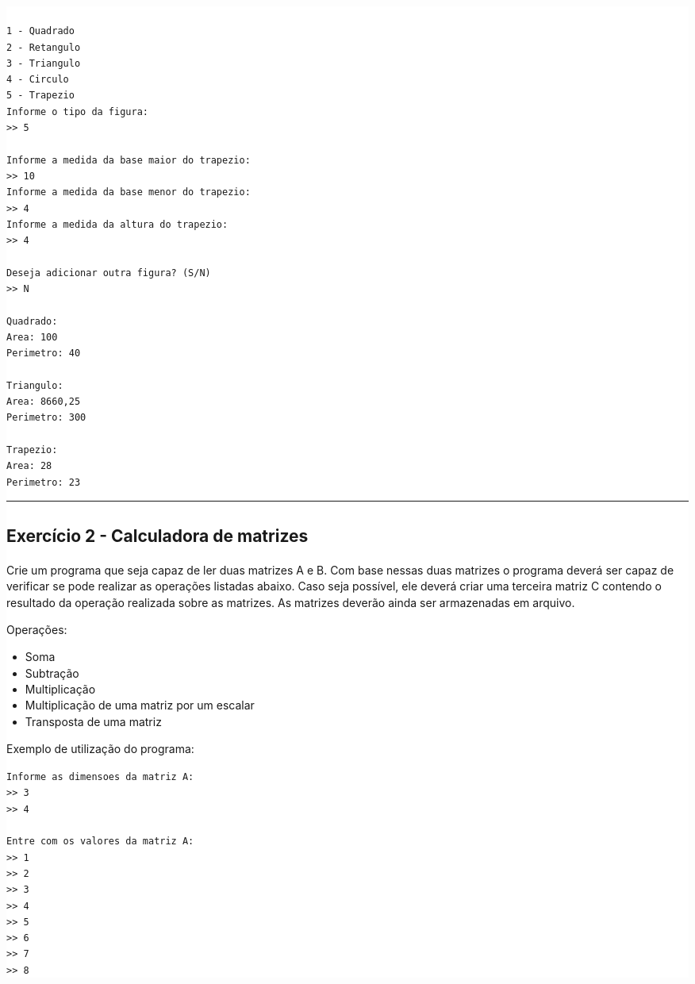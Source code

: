 ```

1 - Quadrado
2 - Retangulo
3 - Triangulo
4 - Circulo
5 - Trapezio
Informe o tipo da figura:
>> 5

Informe a medida da base maior do trapezio:
>> 10
Informe a medida da base menor do trapezio: 
>> 4 
Informe a medida da altura do trapezio: 
>> 4

Deseja adicionar outra figura? (S/N)
>> N

Quadrado:
Area: 100
Perimetro: 40

Triangulo: 
Area: 8660,25
Perimetro: 300

Trapezio: 
Area: 28
Perimetro: 23
```

---

## Exercício 2 - Calculadora de matrizes

Crie um programa que seja capaz de ler duas matrizes A e B. Com base nessas duas
matrizes o programa deverá ser capaz de verificar se pode realizar as operações
listadas abaixo. Caso seja possível, ele deverá criar uma terceira matriz C
contendo o resultado da operação realizada sobre as matrizes. As matrizes
deverão ainda ser armazenadas em arquivo. 

Operações: 
- Soma
- Subtração
- Multiplicação 
- Multiplicação de uma matriz por um escalar
- Transposta de uma matriz

Exemplo de utilização do programa: 

```
Informe as dimensoes da matriz A:
>> 3
>> 4

Entre com os valores da matriz A: 
>> 1
>> 2
>> 3
>> 4
>> 5
>> 6
>> 7
>> 8
```